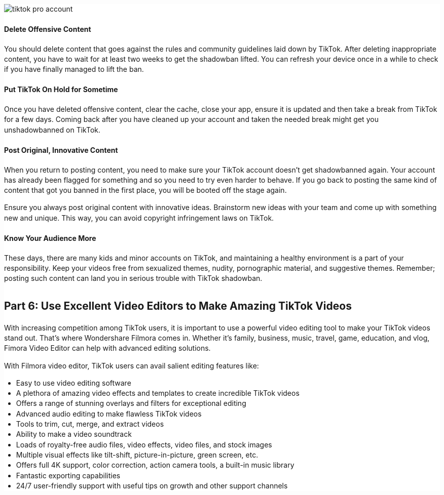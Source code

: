 ![tiktok pro account](https://images.wondershare.com/filmora/article-images/2021/tiktok-pro-account.jpg)

#### Delete Offensive Content

You should delete content that goes against the rules and community guidelines laid down by TikTok. After deleting inappropriate content, you have to wait for at least two weeks to get the shadowban lifted. You can refresh your device once in a while to check if you have finally managed to lift the ban.

#### Put TikTok On Hold for Sometime

Once you have deleted offensive content, clear the cache, close your app, ensure it is updated and then take a break from TikTok for a few days. Coming back after you have cleaned up your account and taken the needed break might get you unshadowbanned on TikTok.

#### Post Original, Innovative Content

When you return to posting content, you need to make sure your TikTok account doesn’t get shadowbanned again. Your account has already been flagged for something and so you need to try even harder to behave. If you go back to posting the same kind of content that got you banned in the first place, you will be booted off the stage again.

Ensure you always post original content with innovative ideas. Brainstorm new ideas with your team and come up with something new and unique. This way, you can avoid copyright infringement laws on TikTok.

#### Know Your Audience More

These days, there are many kids and minor accounts on TikTok, and maintaining a healthy environment is a part of your responsibility. Keep your videos free from sexualized themes, nudity, pornographic material, and suggestive themes. Remember; posting such content can land you in serious trouble with TikTok shadowban.

## Part 6: Use Excellent Video Editors to Make Amazing TikTok Videos

With increasing competition among TikTok users, it is important to use a powerful video editing tool to make your TikTok videos stand out. That’s where Wondershare Filmora comes in. Whether it’s family, business, music, travel, game, education, and vlog, Fimora Video Editor can help with advanced editing solutions.

With Filmora video editor, TikTok users can avail salient editing features like:

* Easy to use video editing software
* A plethora of amazing video effects and templates to create incredible TikTok videos
* Offers a range of stunning overlays and filters for exceptional editing
* Advanced audio editing to make flawless TikTok videos
* Tools to trim, cut, merge, and extract videos
* Ability to make a video soundtrack
* Loads of royalty-free audio files, video effects, video files, and stock images
* Multiple visual effects like tilt-shift, picture-in-picture, green screen, etc.
* Offers full 4K support, color correction, action camera tools, a built-in music library
* Fantastic exporting capabilities
* 24/7 user-friendly support with useful tips on growth and other support channels
